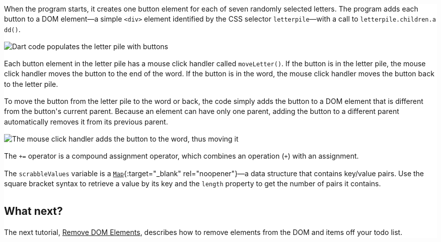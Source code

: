 When the program starts,
it creates one button element for each of seven
randomly selected letters.
The program adds each button to a DOM element—a simple
`<div>` element identified by the CSS selector `letterpile`—with
a call to `letterpile.children.add()`.

<img class="scale-img-max" src="/tutorials/web/images/anagram-newletters.png"
     alt="Dart code populates the letter pile with buttons">

Each button element in the letter pile
has a mouse click handler called `moveLetter()`.
If the button is in the letter pile,
the mouse click handler moves the button to the end of the word.
If the button is in the word,
the mouse click handler moves the button back to the letter pile.

To move the button from the letter pile to the word or back,
the code simply adds the button to a DOM element
that is different from the button's current parent.
Because an element can have only one parent,
adding the button to a different parent
automatically removes it from its previous parent.

<img class="scale-img-max" src="/tutorials/web/images/anagram-move.png"
     alt="The mouse click handler adds the button to the word, thus moving it">

The `+=` operator is a compound assignment operator,
which combines an operation (`+`) with an assignment.

The `scrabbleValues` variable is a
[`Map`]({{site.dart_api}}/{{site.data.pkg-vers.SDK.channel}}/dart-core/Map-class.html){:target="_blank" rel="noopener"}—a
data structure that contains key/value pairs.
Use the square bracket syntax to retrieve a value by its key
and the `length` property to get the number of pairs it contains.

## What next?

The next tutorial, [Remove DOM Elements](remove-elements),
describes how to remove elements from the DOM and items off your todo list.
